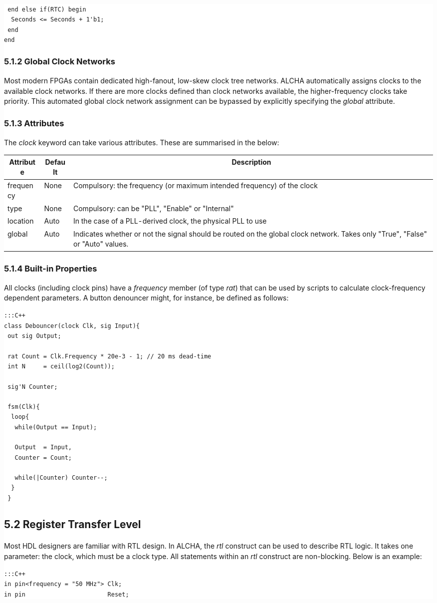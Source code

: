      end else if(RTC) begin
      Seconds <= Seconds + 1'b1;
     end
    end

### 5.1.2 Global Clock Networks
Most modern FPGAs contain dedicated high-fanout, low-skew clock tree networks. ALCHA automatically assigns clocks to the available clock networks. If there are more clocks defined than clock networks available, the higher-frequency clocks take priority.  This automated global clock network assignment can be bypassed by explicitly specifying the *global* attribute.

### 5.1.3 Attributes
The *clock* keyword can take various attributes.  These are summarised in the below:

Attribute   | Default | Description
---------   | ------- | -----------
frequency   | None    | Compulsory: the frequency (or maximum intended frequency) of the clock
type        | None    | Compulsory: can be "PLL", "Enable" or "Internal"
location    | Auto    | In the case of a PLL-derived clock, the physical PLL to use
global      | Auto    | Indicates whether or not the signal should be routed on the global clock network.  Takes only "True", "False" or "Auto" values.

### 5.1.4 Built-in Properties
All clocks (including clock pins) have a *frequency* member (of type *rat*) that can be used by scripts to calculate clock-frequency dependent parameters.  A button denouncer might, for instance, be defined as follows:

    :::C++
    class Debouncer(clock Clk, sig Input){
     out sig Output;

     rat Count = Clk.Frequency * 20e-3 - 1; // 20 ms dead-time
     int N     = ceil(log2(Count));

     sig'N Counter;

     fsm(Clk){
      loop{
       while(Output == Input);
       
       Output  = Input,
       Counter = Count;

       while(|Counter) Counter--;
      }
     }

## 5.2 Register Transfer Level
Most HDL designers are familiar with RTL design.  In ALCHA, the *rtl* construct can be used to describe RTL logic.  It takes one parameter: the clock, which must be a clock type.  All statements within an *rtl* construct are non-blocking.  Below is an example:

    :::C++
    in pin<frequency = "50 MHz"> Clk;
    in pin                       Reset;
